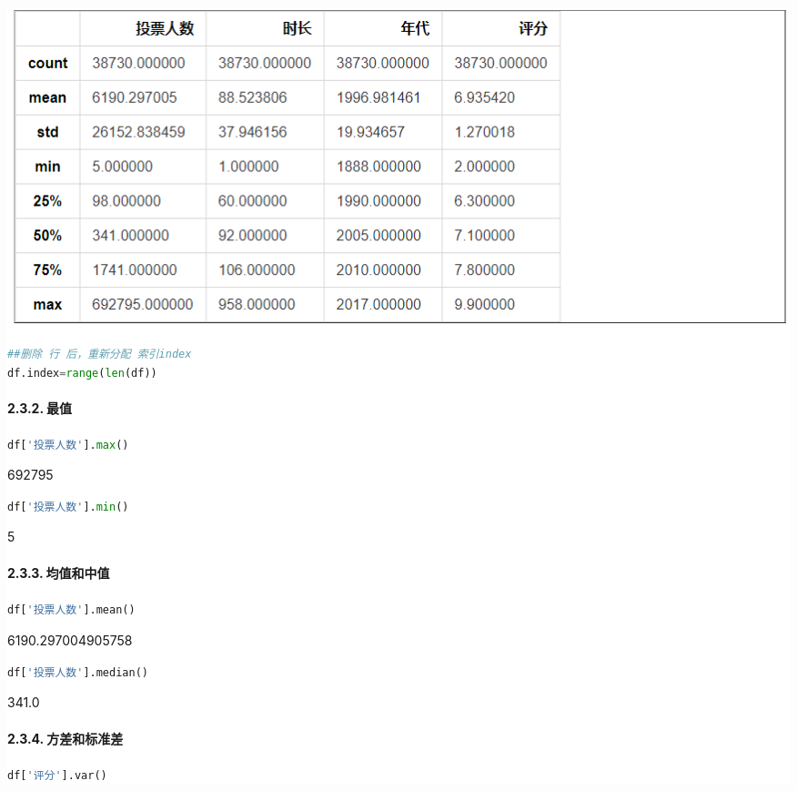 ![pic](img/2022-06-09-16-44-19.png)

```python
##删除 行 后，重新分配 索引index
df.index=range(len(df))
```

#### 2.3.2. 最值

```python
df['投票人数'].max()
```

   692795

```python
df['投票人数'].min()
```

   5

#### 2.3.3. 均值和中值

```python
df['投票人数'].mean()
```

   6190.297004905758

```python
df['投票人数'].median()
```

   341.0

#### 2.3.4. 方差和标准差

```python
df['评分'].var()
```
